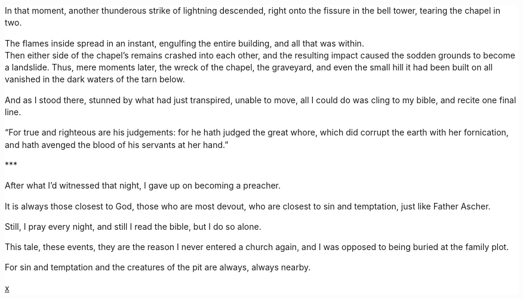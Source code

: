 In that moment, another thunderous strike of lightning descended, right onto the fissure in the bell tower, tearing the chapel in two.

The flames inside spread in an instant, engulfing the entire building, and all that was within.  
Then either side of the chapel’s remains crashed into each other, and the resulting impact caused the sodden grounds to become a landslide. Thus, mere moments later, the wreck of the chapel, the graveyard, and even the small hill it had been built on all vanished in the dark waters of the tarn below.

And as I stood there, stunned by what had just transpired, unable to move, all I could do was cling to my bible, and recite one final line.

“For true and righteous are his judgements: for he hath judged the great whore, which did corrupt the earth with her fornication, and hath avenged the blood of his servants at her hand.”

\*\*\*

After what I’d witnessed that night, I gave up on becoming a preacher.

It is always those closest to God, those who are most devout, who are closest to sin and temptation, just like Father Ascher.

Still, I pray every night, and still I read the bible, but I do so alone.

This tale, these events, they are the reason I never entered a church again, and I was opposed to being buried at the family plot.

For sin and temptation and the creatures of the pit are always, always nearby.

[x](https://rehnwriter.com/)